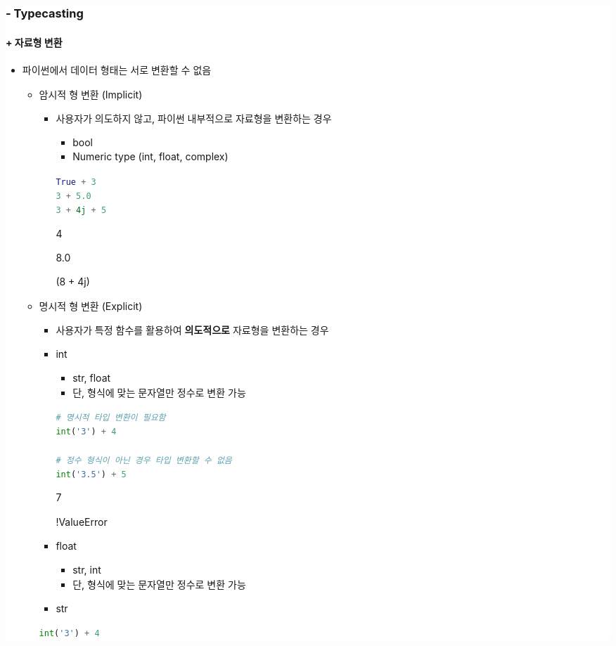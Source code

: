 ### - Typecasting

#### + 자료형 변환

- 파이썬에서 데이터 형태는 서로 변환할 수 없음

  - 암시적 형 변환 (Implicit)

    - 사용자가 의도하지 않고, 파이썬 내부적으로 자료형을 변환하는 경우

      - bool
      - Numeric type (int, float, complex)
  
      ```python
      True + 3
      3 + 5.0
      3 + 4j + 5
      ```
  
      4
  
      8.0
  
      (8 + 4j)
  
  - 명시적 형 변환 (Explicit)
  
    - 사용자가 특정 함수를 활용하여 **의도적으로** 자료형을 변환하는 경우
  
    - int
  
      - str, float
      - 단, 형식에 맞는 문자열만 정수로 변환 가능
  
      ```python
      # 명시적 타입 변환이 필요함
      int('3') + 4
      
      # 정수 형식이 아닌 경우 타입 변환할 수 없음
      int('3.5') + 5
      ```
  
      7
  
      !ValueError
  
    - float
  
      - str, int
      - 단, 형식에 맞는 문자열만 정수로 변환 가능
  
    - str
  
    ```python
    int('3') + 4
    ```
  